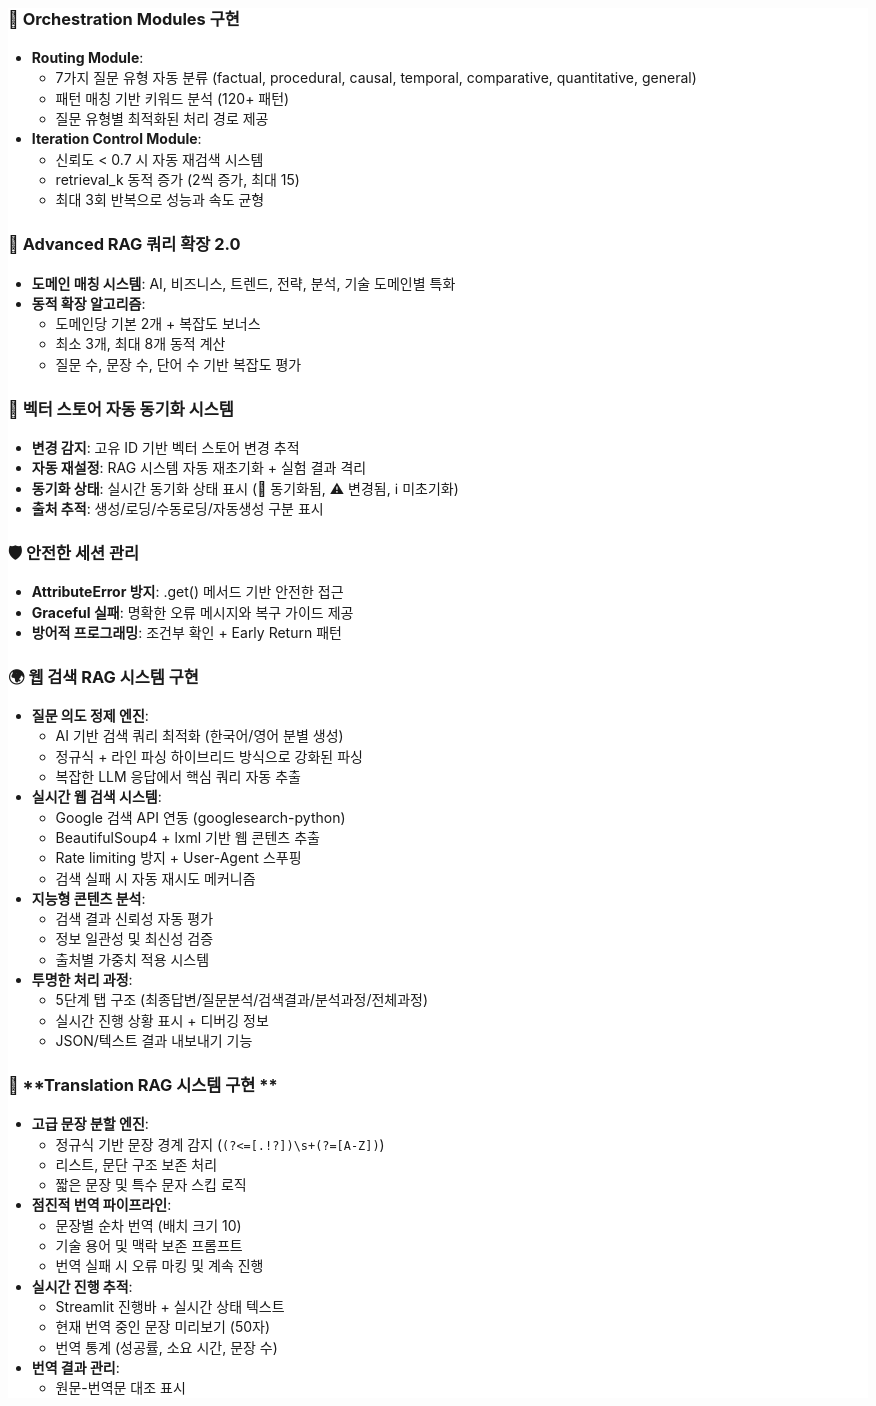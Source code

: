 ### 🔄 **Orchestration Modules 구현**
- **Routing Module**: 
  - 7가지 질문 유형 자동 분류 (factual, procedural, causal, temporal, comparative, quantitative, general)
  - 패턴 매칭 기반 키워드 분석 (120+ 패턴)
  - 질문 유형별 최적화된 처리 경로 제공
- **Iteration Control Module**:
  - 신뢰도 < 0.7 시 자동 재검색 시스템
  - retrieval_k 동적 증가 (2씩 증가, 최대 15)
  - 최대 3회 반복으로 성능과 속도 균형

### 🧠 **Advanced RAG 쿼리 확장 2.0**
- **도메인 매칭 시스템**: AI, 비즈니스, 트렌드, 전략, 분석, 기술 도메인별 특화
- **동적 확장 알고리즘**: 
  - 도메인당 기본 2개 + 복잡도 보너스
  - 최소 3개, 최대 8개 동적 계산
  - 질문 수, 문장 수, 단어 수 기반 복잡도 평가

### 🔄 **벡터 스토어 자동 동기화 시스템**
- **변경 감지**: 고유 ID 기반 벡터 스토어 변경 추적
- **자동 재설정**: RAG 시스템 자동 재초기화 + 실험 결과 격리
- **동기화 상태**: 실시간 동기화 상태 표시 (🔄 동기화됨, ⚠️ 변경됨, ℹ️ 미초기화)
- **출처 추적**: 생성/로딩/수동로딩/자동생성 구분 표시

### 🛡️ **안전한 세션 관리**
- **AttributeError 방지**: .get() 메서드 기반 안전한 접근
- **Graceful 실패**: 명확한 오류 메시지와 복구 가이드 제공
- **방어적 프로그래밍**: 조건부 확인 + Early Return 패턴

### 🌍 **웹 검색 RAG 시스템 구현**
- **질문 의도 정제 엔진**: 
  - AI 기반 검색 쿼리 최적화 (한국어/영어 분별 생성)
  - 정규식 + 라인 파싱 하이브리드 방식으로 강화된 파싱
  - 복잡한 LLM 응답에서 핵심 쿼리 자동 추출
- **실시간 웹 검색 시스템**:
  - Google 검색 API 연동 (googlesearch-python)
  - BeautifulSoup4 + lxml 기반 웹 콘텐츠 추출
  - Rate limiting 방지 + User-Agent 스푸핑
  - 검색 실패 시 자동 재시도 메커니즘
- **지능형 콘텐츠 분석**:
  - 검색 결과 신뢰성 자동 평가
  - 정보 일관성 및 최신성 검증 
  - 출처별 가중치 적용 시스템
- **투명한 처리 과정**:
  - 5단계 탭 구조 (최종답변/질문분석/검색결과/분석과정/전체과정)
  - 실시간 진행 상황 표시 + 디버깅 정보
  - JSON/텍스트 결과 내보내기 기능

### 🔄 **Translation RAG 시스템 구현 **
- **고급 문장 분할 엔진**:
  - 정규식 기반 문장 경계 감지 (`(?<=[.!?])\s+(?=[A-Z])`)
  - 리스트, 문단 구조 보존 처리
  - 짧은 문장 및 특수 문자 스킵 로직
- **점진적 번역 파이프라인**:
  - 문장별 순차 번역 (배치 크기 10)
  - 기술 용어 및 맥락 보존 프롬프트
  - 번역 실패 시 오류 마킹 및 계속 진행
- **실시간 진행 추적**:
  - Streamlit 진행바 + 실시간 상태 텍스트
  - 현재 번역 중인 문장 미리보기 (50자)
  - 번역 통계 (성공률, 소요 시간, 문장 수)
- **번역 결과 관리**:
  - 원문-번역문 대조 표시